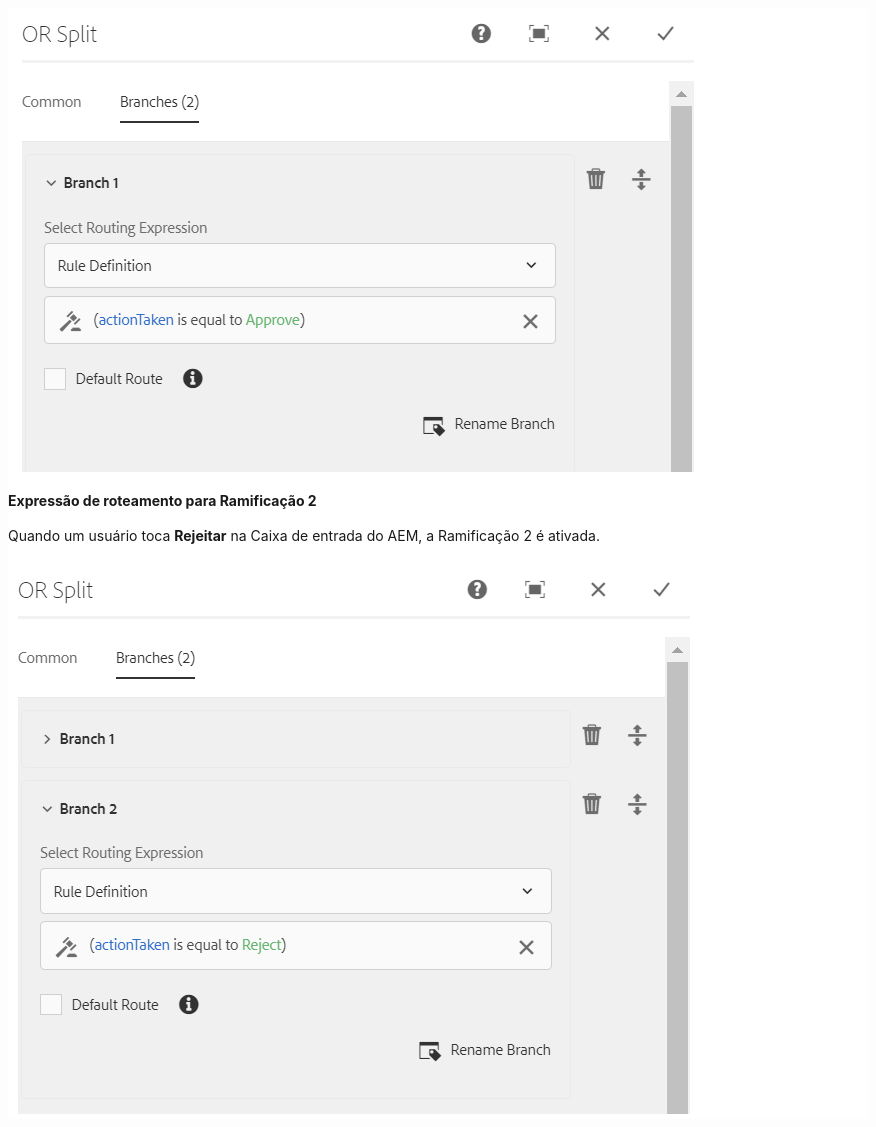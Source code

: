    ![OU Dividir exemplo](assets/orsplit_branch1_active_new.png)

   **Expressão de roteamento para Ramificação 2**

   Quando um usuário toca **Rejeitar** na Caixa de entrada do AEM, a Ramificação 2 é ativada.

   ![OU Dividir exemplo](assets/orsplit_branch2_active_new.png)
